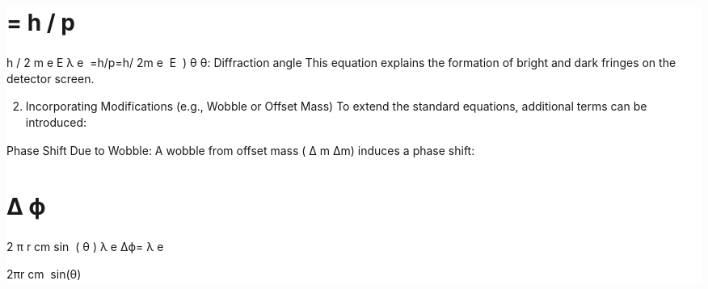 =
h
/
p
=
h
/
2
m
e
E
λ 
e
​
 =h/p=h/ 
2m 
e
​
 E
​
 )
θ
θ: Diffraction angle
This equation explains the formation of bright and dark fringes on the detector screen.

2. Incorporating Modifications (e.g., Wobble or Offset Mass)
To extend the standard equations, additional terms can be introduced:

Phase Shift Due to Wobble:
A wobble from offset mass (
Δ
m
Δm) induces a phase shift:

Δ
ϕ
=
2
π
r
cm
sin
⁡
(
θ
)
λ
e
Δϕ= 
λ 
e

2πr 
cm
​
 sin(θ)
